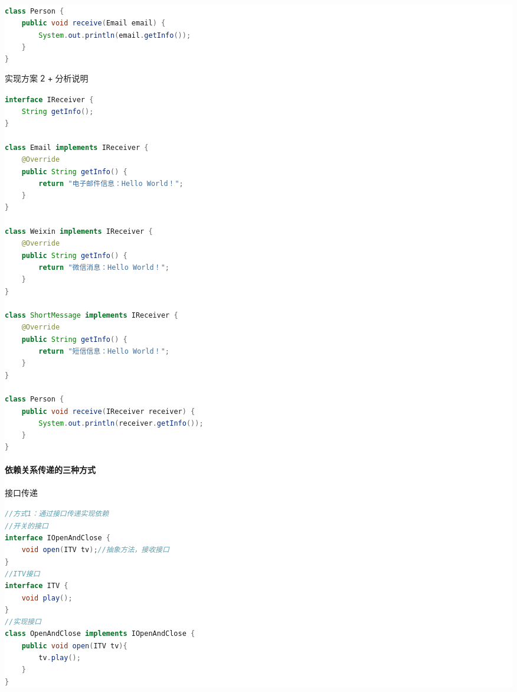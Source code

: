 ```java
class Person {
    public void receive(Email email) {
        System.out.println(email.getInfo());
    }
}
```

实现方案 2 + 分析说明 

```java
interface IReceiver {
    String getInfo();
}

class Email implements IReceiver {
    @Override
    public String getInfo() {
        return "电子邮件信息：Hello World！";
    }
}

class Weixin implements IReceiver {
    @Override
    public String getInfo() {
        return "微信消息：Hello World！";
    }
}

class ShortMessage implements IReceiver {
    @Override
    public String getInfo() {
        return "短信信息：Hello World！";
    }
}

class Person {
    public void receive(IReceiver receiver) {
        System.out.println(receiver.getInfo());
    }
}
```

#### 依赖关系传递的三种方式

接口传递

```java
//方式1：通过接口传递实现依赖
//开关的接口
interface IOpenAndClose {
    void open(ITV tv);//抽象方法，接收接口
}
//ITV接口
interface ITV {
    void play();
}
//实现接口
class OpenAndClose implements IOpenAndClose {
    public void open(ITV tv){
        tv.play();
    }
}
```
